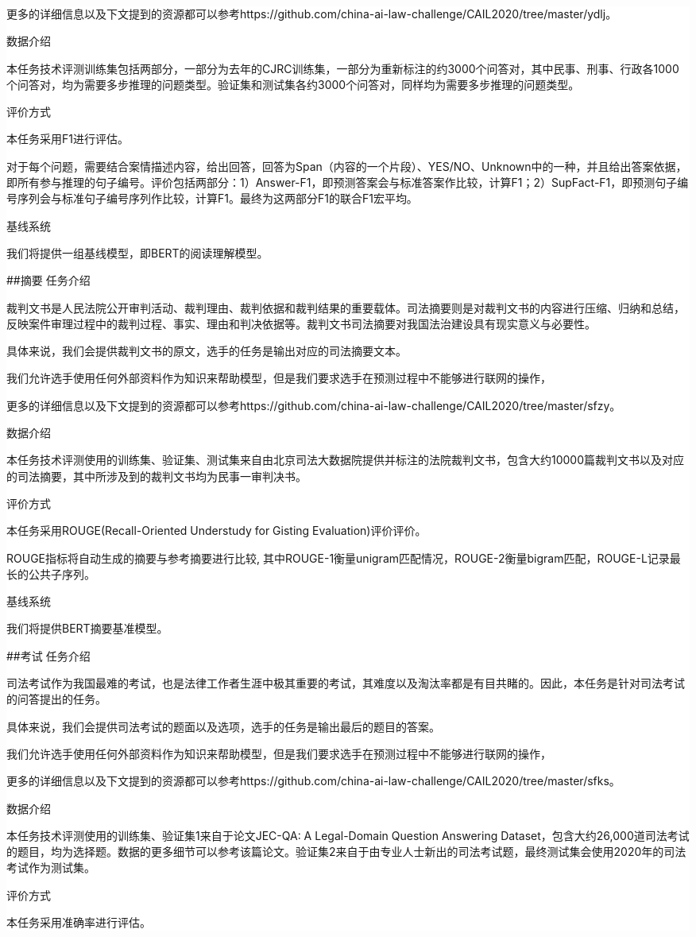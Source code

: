 更多的详细信息以及下文提到的资源都可以参考https://github.com/china-ai-law-challenge/CAIL2020/tree/master/ydlj。

数据介绍

本任务技术评测训练集包括两部分，一部分为去年的CJRC训练集，一部分为重新标注的约3000个问答对，其中民事、刑事、行政各1000个问答对，均为需要多步推理的问题类型。验证集和测试集各约3000个问答对，同样均为需要多步推理的问题类型。

评价方式

本任务采用F1进行评估。

对于每个问题，需要结合案情描述内容，给出回答，回答为Span（内容的一个片段）、YES/NO、Unknown中的一种，并且给出答案依据，即所有参与推理的句子编号。评价包括两部分：1）Answer-F1，即预测答案会与标准答案作比较，计算F1；2）SupFact-F1，即预测句子编号序列会与标准句子编号序列作比较，计算F1。最终为这两部分F1的联合F1宏平均。

基线系统

我们将提供一组基线模型，即BERT的阅读理解模型。

##摘要
任务介绍

裁判文书是人民法院公开审判活动、裁判理由、裁判依据和裁判结果的重要载体。司法摘要则是对裁判文书的内容进行压缩、归纳和总结，反映案件审理过程中的裁判过程、事实、理由和判决依据等。裁判文书司法摘要对我国法治建设具有现实意义与必要性。

具体来说，我们会提供裁判文书的原文，选手的任务是输出对应的司法摘要文本。

我们允许选手使用任何外部资料作为知识来帮助模型，但是我们要求选手在预测过程中不能够进行联网的操作，

更多的详细信息以及下文提到的资源都可以参考https://github.com/china-ai-law-challenge/CAIL2020/tree/master/sfzy。

数据介绍

本任务技术评测使用的训练集、验证集、测试集来自由北京司法大数据院提供并标注的法院裁判文书，包含大约10000篇裁判文书以及对应的司法摘要，其中所涉及到的裁判文书均为民事一审判决书。

评价方式

本任务采用ROUGE(Recall-Oriented Understudy for Gisting Evaluation)评价评价。

ROUGE指标将自动生成的摘要与参考摘要进行比较, 其中ROUGE-1衡量unigram匹配情况，ROUGE-2衡量bigram匹配，ROUGE-L记录最长的公共子序列。

基线系统

我们将提供BERT摘要基准模型。

##考试
任务介绍

司法考试作为我国最难的考试，也是法律工作者生涯中极其重要的考试，其难度以及淘汰率都是有目共睹的。因此，本任务是针对司法考试的问答提出的任务。

具体来说，我们会提供司法考试的题面以及选项，选手的任务是输出最后的题目的答案。

我们允许选手使用任何外部资料作为知识来帮助模型，但是我们要求选手在预测过程中不能够进行联网的操作，

更多的详细信息以及下文提到的资源都可以参考https://github.com/china-ai-law-challenge/CAIL2020/tree/master/sfks。

数据介绍

本任务技术评测使用的训练集、验证集1来自于论文JEC-QA: A Legal-Domain Question Answering Dataset，包含大约26,000道司法考试的题目，均为选择题。数据的更多细节可以参考该篇论文。验证集2来自于由专业人士新出的司法考试题，最终测试集会使用2020年的司法考试作为测试集。

评价方式

本任务采用准确率进行评估。

